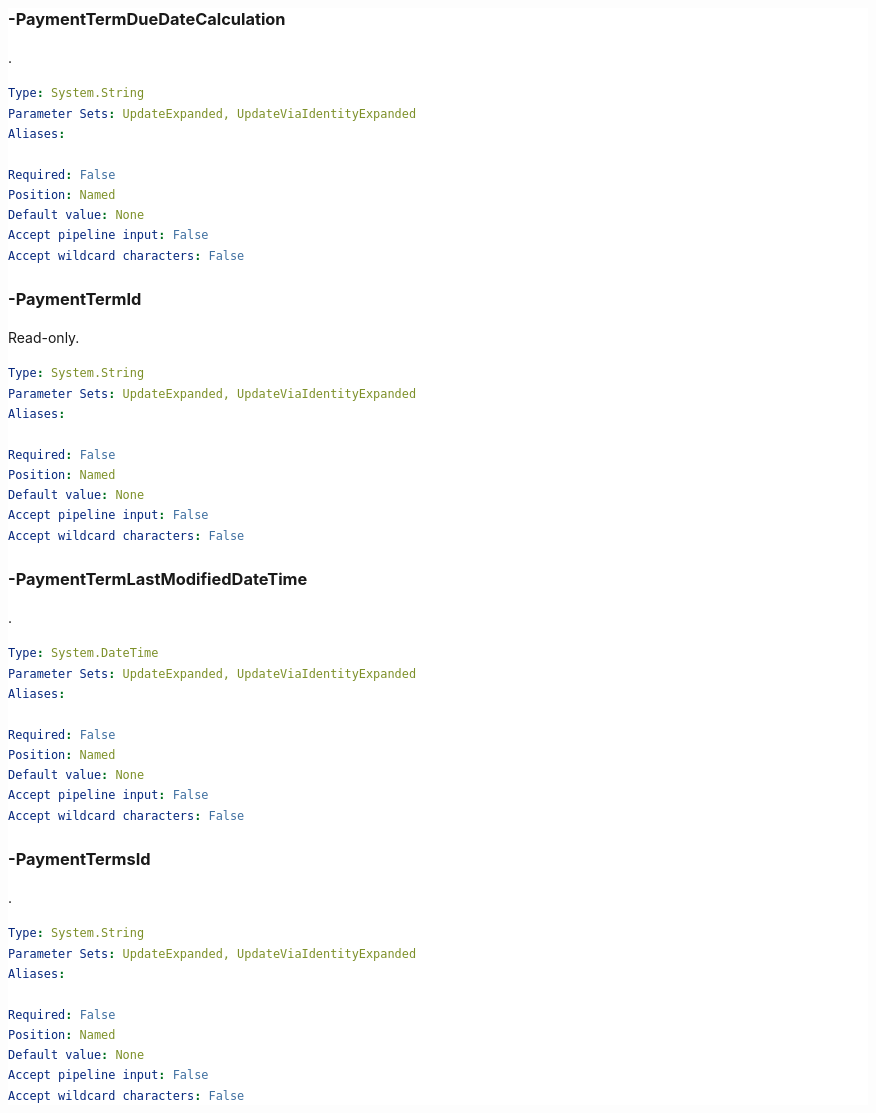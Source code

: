 ### -PaymentTermDueDateCalculation
.

```yaml
Type: System.String
Parameter Sets: UpdateExpanded, UpdateViaIdentityExpanded
Aliases:

Required: False
Position: Named
Default value: None
Accept pipeline input: False
Accept wildcard characters: False
```

### -PaymentTermId
Read-only.

```yaml
Type: System.String
Parameter Sets: UpdateExpanded, UpdateViaIdentityExpanded
Aliases:

Required: False
Position: Named
Default value: None
Accept pipeline input: False
Accept wildcard characters: False
```

### -PaymentTermLastModifiedDateTime
.

```yaml
Type: System.DateTime
Parameter Sets: UpdateExpanded, UpdateViaIdentityExpanded
Aliases:

Required: False
Position: Named
Default value: None
Accept pipeline input: False
Accept wildcard characters: False
```

### -PaymentTermsId
.

```yaml
Type: System.String
Parameter Sets: UpdateExpanded, UpdateViaIdentityExpanded
Aliases:

Required: False
Position: Named
Default value: None
Accept pipeline input: False
Accept wildcard characters: False
```
